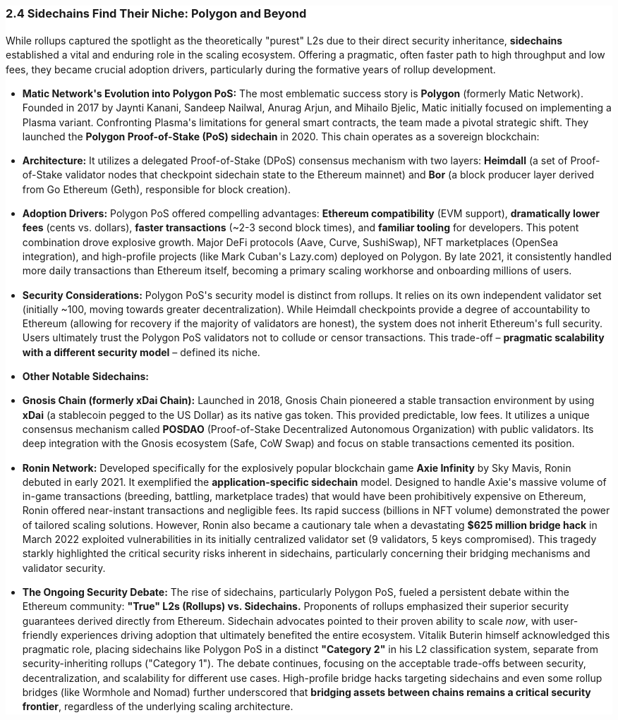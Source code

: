 ### 2.4 Sidechains Find Their Niche: Polygon and Beyond

While rollups captured the spotlight as the theoretically "purest" L2s due to their direct security inheritance, **sidechains** established a vital and enduring role in the scaling ecosystem. Offering a pragmatic, often faster path to high throughput and low fees, they became crucial adoption drivers, particularly during the formative years of rollup development.

*   **Matic Network's Evolution into Polygon PoS:** The most emblematic success story is **Polygon** (formerly Matic Network). Founded in 2017 by Jaynti Kanani, Sandeep Nailwal, Anurag Arjun, and Mihailo Bjelic, Matic initially focused on implementing a Plasma variant. Confronting Plasma's limitations for general smart contracts, the team made a pivotal strategic shift. They launched the **Polygon Proof-of-Stake (PoS) sidechain** in 2020. This chain operates as a sovereign blockchain:

*   **Architecture:** It utilizes a delegated Proof-of-Stake (DPoS) consensus mechanism with two layers: **Heimdall** (a set of Proof-of-Stake validator nodes that checkpoint sidechain state to the Ethereum mainnet) and **Bor** (a block producer layer derived from Go Ethereum (Geth), responsible for block creation).

*   **Adoption Drivers:** Polygon PoS offered compelling advantages: **Ethereum compatibility** (EVM support), **dramatically lower fees** (cents vs. dollars), **faster transactions** (~2-3 second block times), and **familiar tooling** for developers. This potent combination drove explosive growth. Major DeFi protocols (Aave, Curve, SushiSwap), NFT marketplaces (OpenSea integration), and high-profile projects (like Mark Cuban's Lazy.com) deployed on Polygon. By late 2021, it consistently handled more daily transactions than Ethereum itself, becoming a primary scaling workhorse and onboarding millions of users.

*   **Security Considerations:** Polygon PoS's security model is distinct from rollups. It relies on its own independent validator set (initially ~100, moving towards greater decentralization). While Heimdall checkpoints provide a degree of accountability to Ethereum (allowing for recovery if the majority of validators are honest), the system does not inherit Ethereum's full security. Users ultimately trust the Polygon PoS validators not to collude or censor transactions. This trade-off – **pragmatic scalability with a different security model** – defined its niche.

*   **Other Notable Sidechains:**

*   **Gnosis Chain (formerly xDai Chain):** Launched in 2018, Gnosis Chain pioneered a stable transaction environment by using **xDai** (a stablecoin pegged to the US Dollar) as its native gas token. This provided predictable, low fees. It utilizes a unique consensus mechanism called **POSDAO** (Proof-of-Stake Decentralized Autonomous Organization) with public validators. Its deep integration with the Gnosis ecosystem (Safe, CoW Swap) and focus on stable transactions cemented its position.

*   **Ronin Network:** Developed specifically for the explosively popular blockchain game **Axie Infinity** by Sky Mavis, Ronin debuted in early 2021. It exemplified the **application-specific sidechain** model. Designed to handle Axie's massive volume of in-game transactions (breeding, battling, marketplace trades) that would have been prohibitively expensive on Ethereum, Ronin offered near-instant transactions and negligible fees. Its rapid success (billions in NFT volume) demonstrated the power of tailored scaling solutions. However, Ronin also became a cautionary tale when a devastating **$625 million bridge hack** in March 2022 exploited vulnerabilities in its initially centralized validator set (9 validators, 5 keys compromised). This tragedy starkly highlighted the critical security risks inherent in sidechains, particularly concerning their bridging mechanisms and validator security.

*   **The Ongoing Security Debate:** The rise of sidechains, particularly Polygon PoS, fueled a persistent debate within the Ethereum community: **"True" L2s (Rollups) vs. Sidechains.** Proponents of rollups emphasized their superior security guarantees derived directly from Ethereum. Sidechain advocates pointed to their proven ability to scale *now*, with user-friendly experiences driving adoption that ultimately benefited the entire ecosystem. Vitalik Buterin himself acknowledged this pragmatic role, placing sidechains like Polygon PoS in a distinct **"Category 2"** in his L2 classification system, separate from security-inheriting rollups ("Category 1"). The debate continues, focusing on the acceptable trade-offs between security, decentralization, and scalability for different use cases. High-profile bridge hacks targeting sidechains and even some rollup bridges (like Wormhole and Nomad) further underscored that **bridging assets between chains remains a critical security frontier**, regardless of the underlying scaling architecture.
